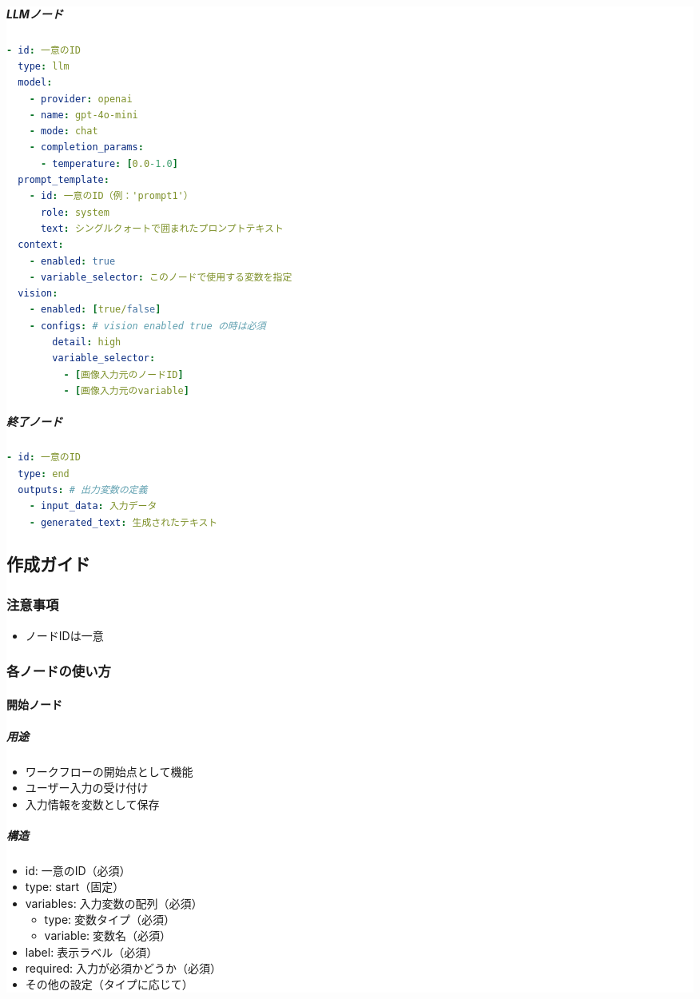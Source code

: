 ```yaml
```

##### LLMノード
```yaml
- id: 一意のID
  type: llm
  model:
    - provider: openai
    - name: gpt-4o-mini
    - mode: chat
    - completion_params:
      - temperature: [0.0-1.0]
  prompt_template:
    - id: 一意のID（例：'prompt1'）
      role: system
      text: シングルクォートで囲まれたプロンプトテキスト
  context:
    - enabled: true
    - variable_selector: このノードで使用する変数を指定
  vision:
    - enabled: [true/false]
    - configs: # vision enabled true の時は必須
        detail: high
        variable_selector:
          - [画像入力元のノードID]
          - [画像入力元のvariable]
```

##### 終了ノード
```yaml
- id: 一意のID
  type: end
  outputs: # 出力変数の定義
    - input_data: 入力データ
    - generated_text: 生成されたテキスト
```

## 作成ガイド

### 注意事項
- ノードIDは一意

### 各ノードの使い方

#### 開始ノード
##### 用途
- ワークフローの開始点として機能
- ユーザー入力の受け付け
- 入力情報を変数として保存

##### 構造
- id: 一意のID（必須）
- type: start（固定）
- variables: 入力変数の配列（必須）
  - type: 変数タイプ（必須）
  - variable: 変数名（必須）
- label: 表示ラベル（必須）
- required: 入力が必須かどうか（必須）
- その他の設定（タイプに応じて）
